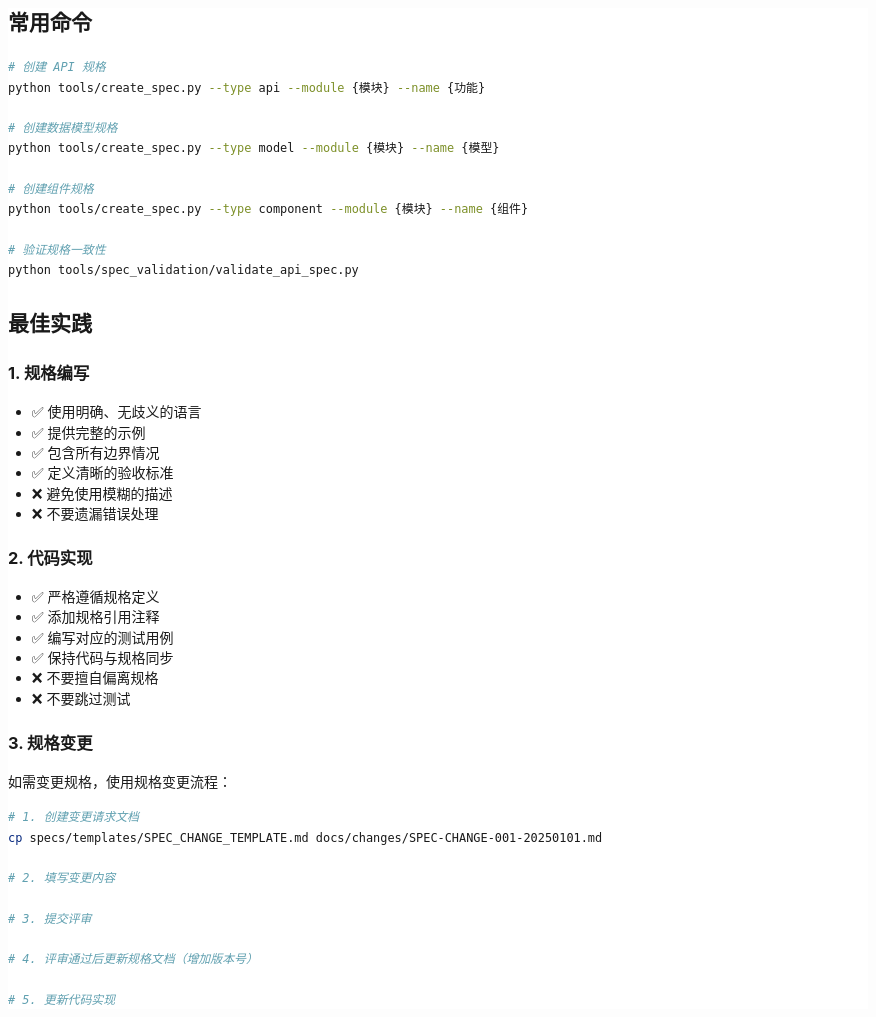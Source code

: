## 常用命令

```bash
# 创建 API 规格
python tools/create_spec.py --type api --module {模块} --name {功能}

# 创建数据模型规格
python tools/create_spec.py --type model --module {模块} --name {模型}

# 创建组件规格
python tools/create_spec.py --type component --module {模块} --name {组件}

# 验证规格一致性
python tools/spec_validation/validate_api_spec.py
```

## 最佳实践

### 1. 规格编写

- ✅ 使用明确、无歧义的语言
- ✅ 提供完整的示例
- ✅ 包含所有边界情况
- ✅ 定义清晰的验收标准
- ❌ 避免使用模糊的描述
- ❌ 不要遗漏错误处理

### 2. 代码实现

- ✅ 严格遵循规格定义
- ✅ 添加规格引用注释
- ✅ 编写对应的测试用例
- ✅ 保持代码与规格同步
- ❌ 不要擅自偏离规格
- ❌ 不要跳过测试

### 3. 规格变更

如需变更规格，使用规格变更流程：

```bash
# 1. 创建变更请求文档
cp specs/templates/SPEC_CHANGE_TEMPLATE.md docs/changes/SPEC-CHANGE-001-20250101.md

# 2. 填写变更内容

# 3. 提交评审

# 4. 评审通过后更新规格文档（增加版本号）

# 5. 更新代码实现
```

